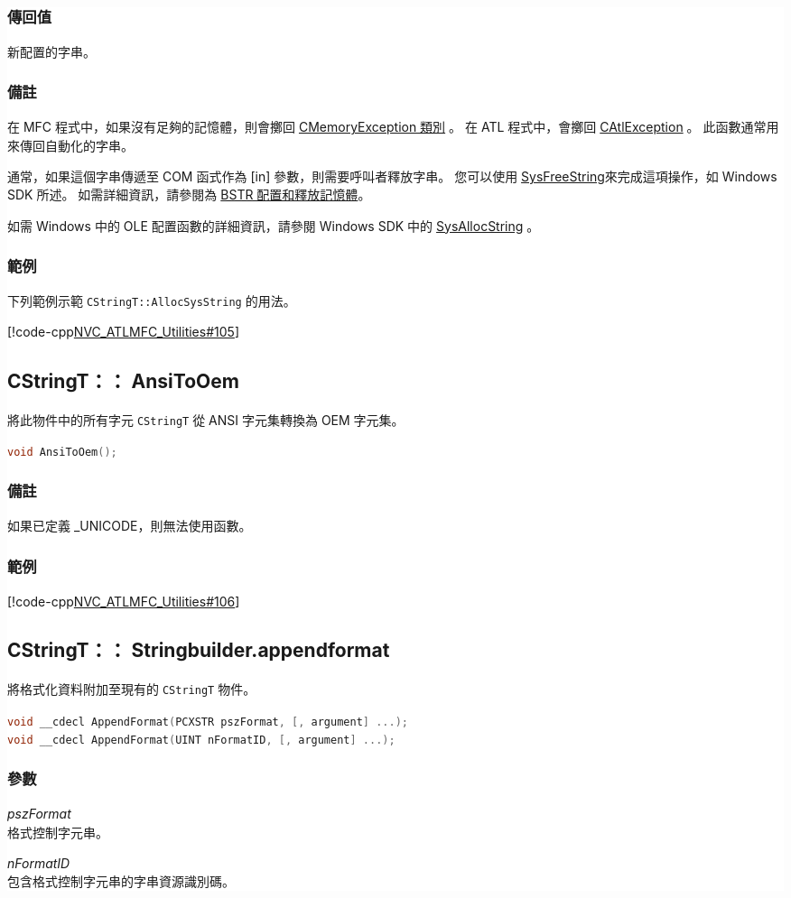 ### <a name="return-value"></a>傳回值

新配置的字串。

### <a name="remarks"></a>備註

在 MFC 程式中，如果沒有足夠的記憶體，則會擲回 [CMemoryException 類別](../../mfc/reference/cmemoryexception-class.md) 。 在 ATL 程式中，會擲回 [CAtlException](../../atl/reference/catlexception-class.md) 。 此函數通常用來傳回自動化的字串。

通常，如果這個字串傳遞至 COM 函式作為 [in] 參數，則需要呼叫者釋放字串。 您可以使用 [SysFreeString](/windows/win32/api/oleauto/nf-oleauto-sysfreestring)來完成這項操作，如 Windows SDK 所述。 如需詳細資訊，請參閱為 [BSTR 配置和釋放記憶體](../../atl-mfc-shared/allocating-and-releasing-memory-for-a-bstr.md)。

如需 Windows 中的 OLE 配置函數的詳細資訊，請參閱 Windows SDK 中的 [SysAllocString](/windows/win32/api/oleauto/nf-oleauto-sysallocstring) 。

### <a name="example"></a>範例

下列範例示範 `CStringT::AllocSysString` 的用法。

[!code-cpp[NVC_ATLMFC_Utilities#105](../../atl-mfc-shared/codesnippet/cpp/cstringt-class_1.cpp)]

## <a name="cstringtansitooem"></a><a name="ansitooem"></a> CStringT：： AnsiToOem

將此物件中的所有字元 `CStringT` 從 ANSI 字元集轉換為 OEM 字元集。

```cpp
void AnsiToOem();
```

### <a name="remarks"></a>備註

如果已定義 _UNICODE，則無法使用函數。

### <a name="example"></a>範例

[!code-cpp[NVC_ATLMFC_Utilities#106](../../atl-mfc-shared/codesnippet/cpp/cstringt-class_2.cpp)]

## <a name="cstringtappendformat"></a><a name="appendformat"></a> CStringT：： Stringbuilder.appendformat

將格式化資料附加至現有的 `CStringT` 物件。

```cpp
void __cdecl AppendFormat(PCXSTR pszFormat, [, argument] ...);
void __cdecl AppendFormat(UINT nFormatID, [, argument] ...);
```

### <a name="parameters"></a>參數

*pszFormat*<br/>
格式控制字元串。

*nFormatID*<br/>
包含格式控制字元串的字串資源識別碼。

